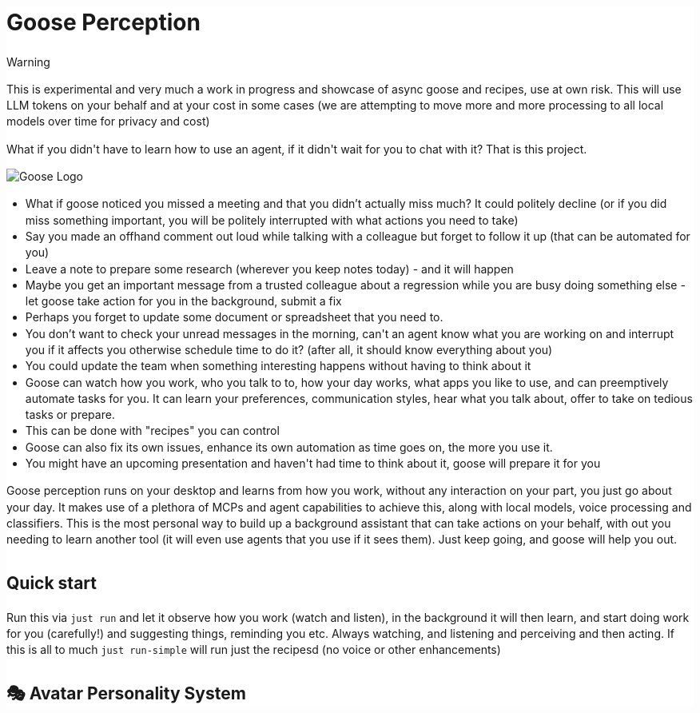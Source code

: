# Goose Perception

> [!WARNING]
> This is experimental and very much a work in progress and showcase of async goose and recipes, use at own risk.
> This will use LLM tokens on your behalf and at your cost in some cases (we are attempting to move more and more processing to all local models over time for privacy and cost)


What if you didn't have to learn how to use an agent, if it didn't wait for you to chat with it? That is this project. 

<img src="map.png" alt="Goose Logo" width="600"/>

* What if goose noticed you missed a meeting and that you didn’t actually miss much? It could politely decline (or if you did miss something important, you will be politely interrupted with what actions you need to take)
* Say you made an offhand comment out loud while talking with a colleague but forget to follow it up (that can be automated for you)
* Leave a note to prepare some research (wherever you keep notes today) - and it will happen
* Maybe you get an important message from a trusted colleague about a regression while you are busy doing something else - let goose take action for you in the background, submit a fix
* Perhaps you forget to update some document or spreadsheet that you need to. 
* You don’t want to check your unread messages in the morning, can't an agent know what you are working on and interrupt you if it affects you otherwise schedule time to do it? (after all, it should know everything about you)
* You could update the team when something interesting happens without having to think about it 
* Goose can watch how you work, who you talk to to, how your day works, what apps you like to use, and can preemptively automate tasks for you. It can learn your preferences, communication styles, hear what you talk about, offer to take on tedious tasks or prepare. 
* This can be done with "recipes" you can control
* Goose can also fix its own issues, enhance its own automation as time goes on, the more you use it.
* You might have an upcoming presentation and haven't had time to think about it, goose will prepare it for you

Goose perception runs on your desktop and learns from how you work, without any interaction on your part, you just go about your day. It makes use of a plethora of MCPs and agent capabilities to achieve this, along with local models, voice processing and classifiers.
This is the most personal way to build up a background assistant that can take actions on your behalf, with out you needing to learn another tool (it will even use agents that you use if it sees them). Just keep going, and goose will help you out. 

## Quick start 

Run this via `just run` and let it observe how you work (watch and listen), in the background it will then learn, and start doing work for you (carefully!) and suggesting things, reminding you etc.
Always watching, and listening and perceiving and then acting. If this is all to much `just run-simple` will run just the recipesd (no voice or other enhancements)


## 🎭 Avatar Personality System
